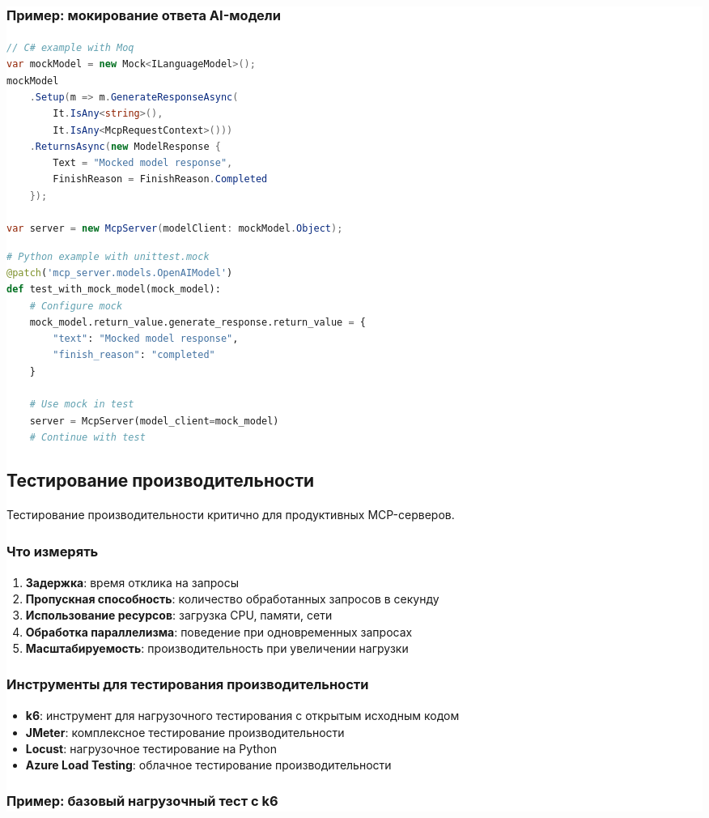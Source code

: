 ### Пример: мокирование ответа AI-модели

```csharp
// C# example with Moq
var mockModel = new Mock<ILanguageModel>();
mockModel
    .Setup(m => m.GenerateResponseAsync(
        It.IsAny<string>(),
        It.IsAny<McpRequestContext>()))
    .ReturnsAsync(new ModelResponse { 
        Text = "Mocked model response",
        FinishReason = FinishReason.Completed
    });

var server = new McpServer(modelClient: mockModel.Object);
```

```python
# Python example with unittest.mock
@patch('mcp_server.models.OpenAIModel')
def test_with_mock_model(mock_model):
    # Configure mock
    mock_model.return_value.generate_response.return_value = {
        "text": "Mocked model response",
        "finish_reason": "completed"
    }
    
    # Use mock in test
    server = McpServer(model_client=mock_model)
    # Continue with test
```

## Тестирование производительности

Тестирование производительности критично для продуктивных MCP-серверов.

### Что измерять

1. **Задержка**: время отклика на запросы
2. **Пропускная способность**: количество обработанных запросов в секунду
3. **Использование ресурсов**: загрузка CPU, памяти, сети
4. **Обработка параллелизма**: поведение при одновременных запросах
5. **Масштабируемость**: производительность при увеличении нагрузки

### Инструменты для тестирования производительности

- **k6**: инструмент для нагрузочного тестирования с открытым исходным кодом
- **JMeter**: комплексное тестирование производительности
- **Locust**: нагрузочное тестирование на Python
- **Azure Load Testing**: облачное тестирование производительности

### Пример: базовый нагрузочный тест с k6
